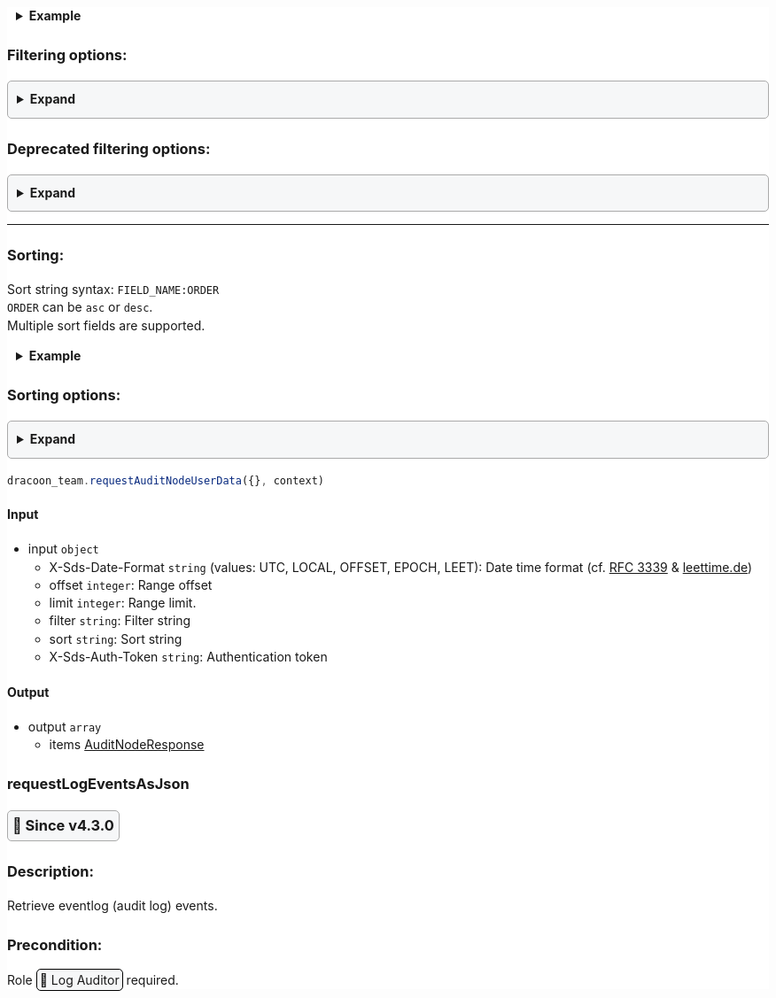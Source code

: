 <details style="padding-left: 10px"><summary style="cursor: pointer; outline: none"><strong>Example</strong></summary></details>

### Filtering options:
<details style="padding: 10px; background-color: #F6F7F8; border: 1px solid #AAA; border-radius: 5px;"><summary style="cursor: pointer; outline: none"><strong>Expand</strong></summary></details>

### Deprecated filtering options:
<details style="padding: 10px; background-color: #F6F7F8; border: 1px solid #AAA; border-radius: 5px;"><summary style="cursor: pointer; outline: none"><strong>Expand</strong></summary></details>

---

### Sorting:
Sort string syntax: `FIELD_NAME:ORDER`  
`ORDER` can be `asc` or `desc`.  
Multiple sort fields are supported.

<details style="padding-left: 10px"><summary style="cursor: pointer; outline: none"><strong>Example</strong></summary></details>

### Sorting options:
<details style="padding: 10px; background-color: #F6F7F8; border: 1px solid #AAA; border-radius: 5px;"><summary style="cursor: pointer; outline: none"><strong>Expand</strong></summary></details>


```js
dracoon_team.requestAuditNodeUserData({}, context)
```

#### Input
* input `object`
  * X-Sds-Date-Format `string` (values: UTC, LOCAL, OFFSET, EPOCH, LEET): Date time format (cf. [RFC 3339](https://www.ietf.org/rfc/rfc3339.txt) & [leettime.de](http://leettime.de/))
  * offset `integer`: Range offset
  * limit `integer`: Range limit.
  * filter `string`: Filter string
  * sort `string`: Sort string
  * X-Sds-Auth-Token `string`: Authentication token

#### Output
* output `array`
  * items [AuditNodeResponse](#auditnoderesponse)

### requestLogEventsAsJson
<h3 style='padding: 5px; background-color: #F6F7F8; border: 1px solid #AAA; border-radius: 5px; display: table-cell;'>&#128640; Since v4.3.0</h3>

### Description: 
Retrieve eventlog (audit log) events.

### Precondition:
Role <span style='padding: 3px; background-color: #F6F7F8; border: 1px solid #000; border-radius: 5px; display: inline;'>&#128100; Log Auditor</span> required.
